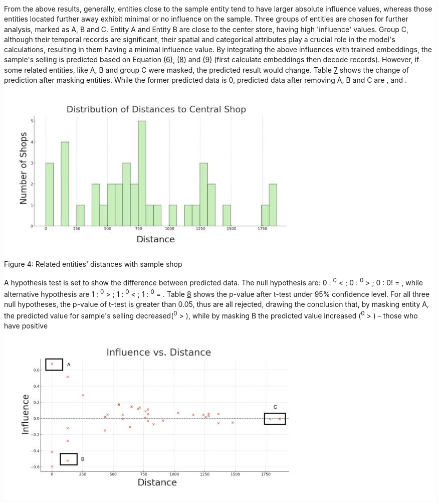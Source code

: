 From the above results, generally, entities close to the sample entity tend to have larger absolute influence values, whereas those entities located further away exhibit minimal or no influence on the sample. Three groups of entities are chosen for further analysis, marked as A, B and C. Entity A and Entity B are close to the center store, having high 'influence' values. Group C, although their temporal records are significant, their spatial and categorical attributes play a crucial role in the model's calculations, resulting in them having a minimal influence value. By integrating the above influences with trained embeddings, the sample's selling is predicted based on Equation [\(6\)](#page-3-7), [\(8\)](#page-4-0) and [\(9\)](#page-4-1) (first calculate embeddings then decode records). However, if some related entities, like A, B and group C were masked, the predicted result would change. Table [7](#page-7-2) shows the change of prediction after masking entities. While the former predicted data is 0, predicted data after removing A, B and C are , and .

<span id="page-7-0"></span>![](_page_7_Figure_5.jpeg)

Figure 4: Related entities' distances with sample shop

A hypothesis test is set to show the difference between predicted data. The null hypothesis are: 0 : <sup>0</sup> < ; 0 : <sup>0</sup> > ; 0 : 0! = , while alternative hypothesis are 1 : <sup>0</sup> > ; 1 : <sup>0</sup> < ; 1 : <sup>0</sup> = . Table [8](#page-7-3) shows the p-value after t-test under 95% confidence level. For all three null hypotheses, the p-value of t-test is greater than 0.05, thus are all rejected, drawing the conclusion that, by masking entity A, the predicted value for sample's selling decreased(<sup>0</sup> > ), while by masking B the predicted value increased (<sup>0</sup> > ) – those who have positive

<span id="page-7-1"></span>![](_page_7_Figure_8.jpeg)
